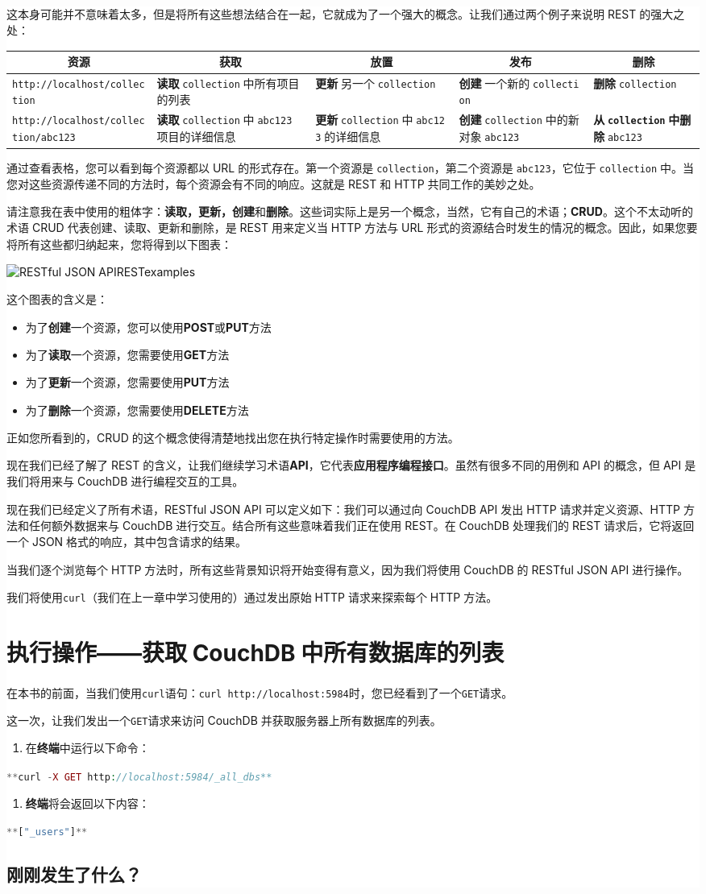 这本身可能并不意味着太多，但是将所有这些想法结合在一起，它就成为了一个强大的概念。让我们通过两个例子来说明 REST 的强大之处：

| 资源 | 获取 | 放置 | 发布 | 删除 |
| --- | --- | --- | --- | --- |
| `http://localhost/collection` | **读取** `collection` 中所有项目的列表 | **更新** 另一个 `collection` | **创建** 一个新的 `collection` | **删除** `collection` |
| `http://localhost/collection/abc123` | **读取** `collection` 中 `abc123` 项目的详细信息 | **更新** `collection` 中 `abc123` 的详细信息 | **创建** `collection` 中的新对象 `abc123` | **从 `collection` 中删除** `abc123` |

通过查看表格，您可以看到每个资源都以 URL 的形式存在。第一个资源是 `collection`，第二个资源是 `abc123`，它位于 `collection` 中。当您对这些资源传递不同的方法时，每个资源会有不同的响应。这就是 REST 和 HTTP 共同工作的美妙之处。

请注意我在表中使用的粗体字：**读取，更新，创建**和**删除**。这些词实际上是另一个概念，当然，它有自己的术语；**CRUD**。这个不太动听的术语 CRUD 代表创建、读取、更新和删除，是 REST 用来定义当 HTTP 方法与 URL 形式的资源结合时发生的情况的概念。因此，如果您要将所有这些都归纳起来，您将得到以下图表：

![RESTful JSON APIRESTexamples](https://github.com/OpenDocCN/freelearn-php-zh/raw/master/docs/couchdb-php-webdev-bgd/img/3586_03_010.jpg)

这个图表的含义是：

+   为了**创建**一个资源，您可以使用**POST**或**PUT**方法

+   为了**读取**一个资源，您需要使用**GET**方法

+   为了**更新**一个资源，您需要使用**PUT**方法

+   为了**删除**一个资源，您需要使用**DELETE**方法

正如您所看到的，CRUD 的这个概念使得清楚地找出您在执行特定操作时需要使用的方法。

现在我们已经了解了 REST 的含义，让我们继续学习术语**API**，它代表**应用程序编程接口**。虽然有很多不同的用例和 API 的概念，但 API 是我们将用来与 CouchDB 进行编程交互的工具。

现在我们已经定义了所有术语，RESTful JSON API 可以定义如下：我们可以通过向 CouchDB API 发出 HTTP 请求并定义资源、HTTP 方法和任何额外数据来与 CouchDB 进行交互。结合所有这些意味着我们正在使用 REST。在 CouchDB 处理我们的 REST 请求后，它将返回一个 JSON 格式的响应，其中包含请求的结果。

当我们逐个浏览每个 HTTP 方法时，所有这些背景知识将开始变得有意义，因为我们将使用 CouchDB 的 RESTful JSON API 进行操作。

我们将使用`curl`（我们在上一章中学习使用的）通过发出原始 HTTP 请求来探索每个 HTTP 方法。

# 执行操作——获取 CouchDB 中所有数据库的列表

在本书的前面，当我们使用`curl`语句：`curl http://localhost:5984`时，您已经看到了一个`GET`请求。

这一次，让我们发出一个`GET`请求来访问 CouchDB 并获取服务器上所有数据库的列表。

1.  在**终端**中运行以下命令：

```php
**curl -X GET http://localhost:5984/_all_dbs** 

```

1.  **终端**将会返回以下内容：

```php
**["_users"]** 

```

## 刚刚发生了什么？

